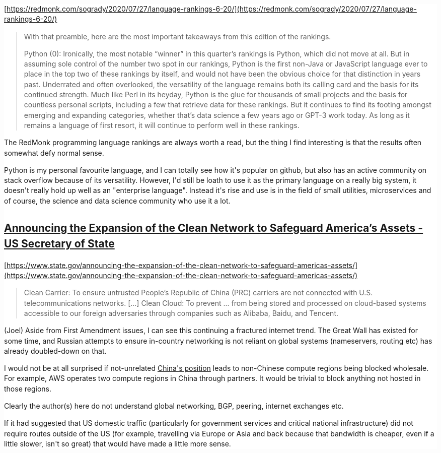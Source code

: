[https://redmonk.com/sogrady/2020/07/27/language-rankings-6-20/](https://redmonk.com/sogrady/2020/07/27/language-rankings-6-20/)

> With that preamble, here are the most important takeaways from this edition of the rankings.
> 
> Python (0): Ironically, the most notable “winner” in this quarter’s rankings is Python, which did not move at all. But in assuming sole control of the number two spot in our rankings, Python is the first non-Java or JavaScript language ever to place in the top two of these rankings by itself, and would not have been the obvious choice for that distinction in years past. Underrated and often overlooked, the versatility of the language remains both its calling card and the basis for its continued strength. Much like Perl in its heyday, Python is the glue for thousands of small projects and the basis for countless personal scripts, including a few that retrieve data for these rankings. But it continues to find its footing amongst emerging and expanding categories, whether that’s data science a few years ago or GPT-3 work today. As long as it remains a language of first resort, it will continue to perform well in these rankings.


The RedMonk programming language rankings are always worth a read, but the thing I find interesting is that the results often somewhat defy normal sense.

Python is my personal favourite language, and I can totally see how it's popular on github, but also has an active community on stack overflow because of its versatility.  However, I'd still be loath to use it as the primary language on a really big system, it doesn't really hold up well as an "enterprise language".  Instead it's rise and use is in the field of small utilities, microservices and of course, the science and data science community who use it a lot.


## [Announcing the Expansion of the Clean Network to Safeguard America’s Assets - US Secretary of State](https://www.state.gov/announcing-the-expansion-of-the-clean-network-to-safeguard-americas-assets/)

[https://www.state.gov/announcing-the-expansion-of-the-clean-network-to-safeguard-americas-assets/](https://www.state.gov/announcing-the-expansion-of-the-clean-network-to-safeguard-americas-assets/)

> Clean Carrier: To ensure untrusted People’s Republic of China (PRC) carriers are not connected with U.S. telecommunications networks.
> [...]
> Clean Cloud: To prevent ... from being stored and processed on cloud-based systems accessible to our foreign adversaries through companies such as Alibaba, Baidu, and Tencent.


(Joel) Aside from First Amendment issues, I can see this continuing a fractured internet trend. The Great Wall has existed for some time, and Russian attempts to ensure in-country networking is not reliant on global systems (nameservers, routing etc) has already doubled-down on that.

I would not be at all surprised if not-unrelated [China's position](https://www.tellerreport.com/news/2020-07-23-the-cyberspace-administration-of-china-centrally-rectifies-business-website-platforms-and-self-media-violations-of-laws-and-regulations.H1LWVCaLxw.html) leads to non-Chinese compute regions being blocked wholesale. For example, AWS operates two compute regions in China through partners. It would be trivial to block anything not hosted in those regions.

Clearly the author(s) here do not understand global networking, BGP, peering, internet exchanges etc.

If it had suggested that US domestic traffic (particularly for government services and critical national infrastructure) did not require routes outside of the US (for example, travelling via Europe or Asia and back because that bandwidth is cheaper, even if a little slower, isn't so great) that would have made a little more sense.
